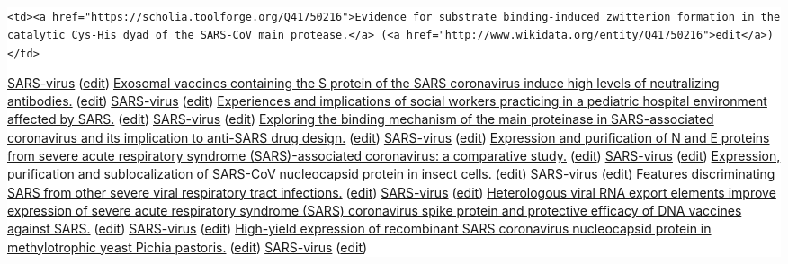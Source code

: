     <td><a href="https://scholia.toolforge.org/Q41750216">Evidence for substrate binding-induced zwitterion formation in the catalytic Cys-His dyad of the SARS-CoV main protease.</a> (<a href="http://www.wikidata.org/entity/Q41750216">edit</a>)</td>
  </tr>
  <tr>
    <td><a href="https://scholia.toolforge.org/Q278567">SARS-virus</a> (<a href="http://www.wikidata.org/entity/Q278567">edit</a>)</td>
    <td><a href="https://scholia.toolforge.org/Q40178073">Exosomal vaccines containing the S protein of the SARS coronavirus induce high levels of neutralizing antibodies.</a> (<a href="http://www.wikidata.org/entity/Q40178073">edit</a>)</td>
  </tr>
  <tr>
    <td><a href="https://scholia.toolforge.org/Q278567">SARS-virus</a> (<a href="http://www.wikidata.org/entity/Q278567">edit</a>)</td>
    <td><a href="https://scholia.toolforge.org/Q40223572">Experiences and implications of social workers practicing in a pediatric hospital environment affected by SARS.</a> (<a href="http://www.wikidata.org/entity/Q40223572">edit</a>)</td>
  </tr>
  <tr>
    <td><a href="https://scholia.toolforge.org/Q278567">SARS-virus</a> (<a href="http://www.wikidata.org/entity/Q278567">edit</a>)</td>
    <td><a href="https://scholia.toolforge.org/Q40536071">Exploring the binding mechanism of the main proteinase in SARS-associated coronavirus and its implication to anti-SARS drug design.</a> (<a href="http://www.wikidata.org/entity/Q40536071">edit</a>)</td>
  </tr>
  <tr>
    <td><a href="https://scholia.toolforge.org/Q278567">SARS-virus</a> (<a href="http://www.wikidata.org/entity/Q278567">edit</a>)</td>
    <td><a href="https://scholia.toolforge.org/Q40386816">Expression and purification of N and E proteins from severe acute respiratory syndrome (SARS)-associated coronavirus: a comparative study.</a> (<a href="http://www.wikidata.org/entity/Q40386816">edit</a>)</td>
  </tr>
  <tr>
    <td><a href="https://scholia.toolforge.org/Q278567">SARS-virus</a> (<a href="http://www.wikidata.org/entity/Q278567">edit</a>)</td>
    <td><a href="https://scholia.toolforge.org/Q40498374">Expression, purification and sublocalization of SARS-CoV nucleocapsid protein in insect cells.</a> (<a href="http://www.wikidata.org/entity/Q40498374">edit</a>)</td>
  </tr>
  <tr>
    <td><a href="https://scholia.toolforge.org/Q278567">SARS-virus</a> (<a href="http://www.wikidata.org/entity/Q278567">edit</a>)</td>
    <td><a href="https://scholia.toolforge.org/Q40183915">Features discriminating SARS from other severe viral respiratory tract infections.</a> (<a href="http://www.wikidata.org/entity/Q40183915">edit</a>)</td>
  </tr>
  <tr>
    <td><a href="https://scholia.toolforge.org/Q278567">SARS-virus</a> (<a href="http://www.wikidata.org/entity/Q278567">edit</a>)</td>
    <td><a href="https://scholia.toolforge.org/Q40164804">Heterologous viral RNA export elements improve expression of severe acute respiratory syndrome (SARS) coronavirus spike protein and protective efficacy of DNA vaccines against SARS.</a> (<a href="http://www.wikidata.org/entity/Q40164804">edit</a>)</td>
  </tr>
  <tr>
    <td><a href="https://scholia.toolforge.org/Q278567">SARS-virus</a> (<a href="http://www.wikidata.org/entity/Q278567">edit</a>)</td>
    <td><a href="https://scholia.toolforge.org/Q41809716">High-yield expression of recombinant SARS coronavirus nucleocapsid protein in methylotrophic yeast Pichia pastoris.</a> (<a href="http://www.wikidata.org/entity/Q41809716">edit</a>)</td>
  </tr>
  <tr>
    <td><a href="https://scholia.toolforge.org/Q278567">SARS-virus</a> (<a href="http://www.wikidata.org/entity/Q278567">edit</a>)</td>